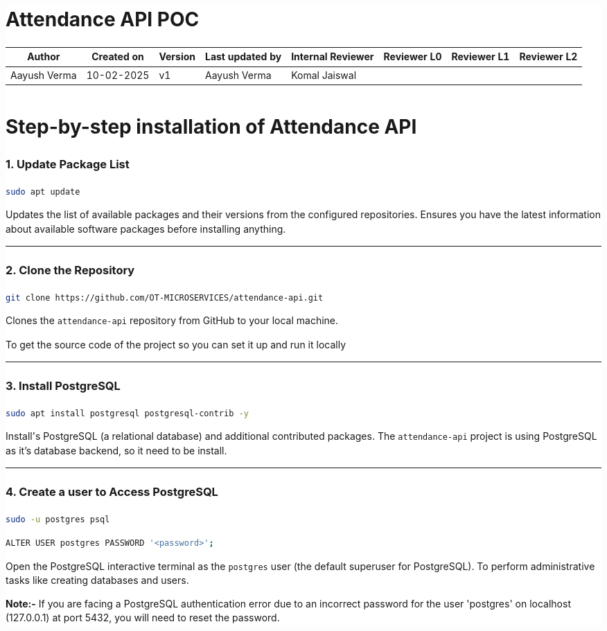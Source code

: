#    **Attendance API POC**


| **Author** | **Created on** | **Version** | **Last updated by**|**Internal Reviewer** |**Reviewer L0** |**Reviewer L1** |**Reviewer L2** |
|------------|---------------------------|-------------|---------------------|-------------|-------------|-------------|-------------|
| Aayush Verma|   10-02-2025             | v1          | Aayush Verma        |  Komal Jaiswal |  |   |      |

# Step-by-step installation of Attendance API

### **1. Update Package List**
```bash
sudo apt update
```
  Updates the list of available packages and their versions from the configured repositories.
 Ensures you have the latest information about available software packages before installing anything.

---

### **2. Clone the Repository**
```bash
git clone https://github.com/OT-MICROSERVICES/attendance-api.git
```
Clones the `attendance-api` repository from GitHub to your local machine.

To get the source code of the project so you can set it up and run it locally

---


### **3. Install PostgreSQL**
```bash
sudo apt install postgresql postgresql-contrib -y
```
Install's PostgreSQL (a relational database) and additional contributed packages. The `attendance-api` project is using PostgreSQL as it’s database backend, so it need to be install.

---

### **4. Create a user to Access PostgreSQL**
```bash
sudo -u postgres psql
```
```bash
ALTER USER postgres PASSWORD '<password>';
```
  Open the PostgreSQL interactive terminal as the `postgres` user (the default superuser for PostgreSQL).
 To perform administrative tasks like creating databases and users.

**Note:-** If you are facing a PostgreSQL authentication error due to an incorrect password for the user 'postgres' on localhost (127.0.0.1) at port 5432, you will need to reset the password.
